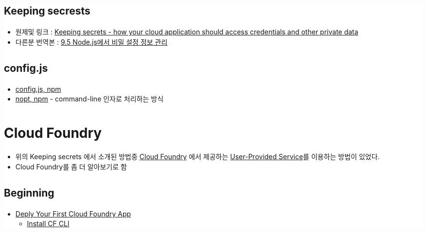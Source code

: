 ## Keeping secrests

* 원제및 링크 : [Keeping secrets - how your cloud application should access credentials and other private data](https://www.ibm.com/cloud/blog/keeping-secrets-cloud-application-access-credentials-private-data?mhsrc=ibmsearch_a&mhq=keeping%20secrets)
* 다른분 번역본 : [9.5 Node.js에서 비밀 설정 정보 관리](https://poiemaweb.com/nodejs-keeping-secrets)

## config.js

* [config.js, npm](https://www.npmjs.com/package/config-js)
* [nopt, npm](https://www.npmjs.com/package/nopt) - command-line 인자로 처리하는 방식

# Cloud Foundry

* 위의 Keeping secrets 에서 소개된 방법중 [Cloud Foundry](https://tutorials.cloudfoundry.org/what-is-cf/docs/what-is-cf/) 에서 제공하는 [User-Provided Service](https://docs.cloudfoundry.org/devguide/services/user-provided.html#user-cups)를 이용하는 방법이 있었다.
* Cloud Foundry를 좀 더 알아보기로 함

## Beginning

* [Deply Your First Cloud Foundry App](https://youtu.be/5GCVnGnA2YQ)
  * [Install CF CLI](https://docs.cloudfoundry.org/cf-cli/)


